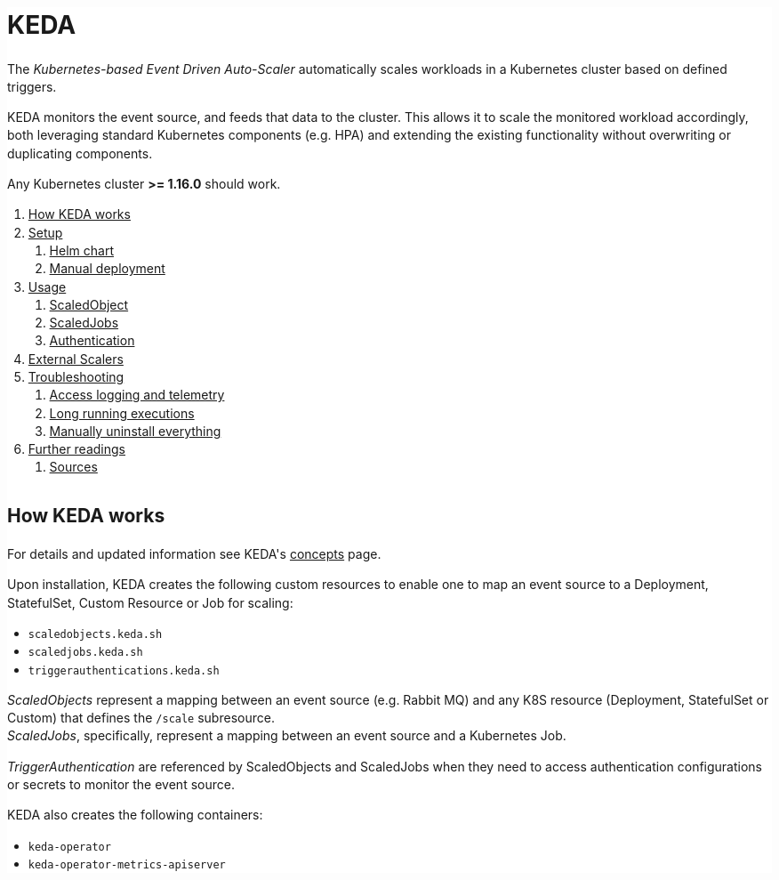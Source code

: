 # KEDA

The _Kubernetes-based Event Driven Auto-Scaler_ automatically scales workloads in a Kubernetes cluster based on defined
triggers.

KEDA monitors the event source, and feeds that data to the cluster. This allows it to scale the monitored workload
accordingly, both leveraging standard Kubernetes components (e.g. HPA) and extending the existing functionality without
overwriting or duplicating components.

Any Kubernetes cluster **>= 1.16.0** should work.

1. [How KEDA works](#how-keda-works)
1. [Setup](#setup)
   1. [Helm chart](#helm-chart)
   1. [Manual deployment](#manual-deployment)
1. [Usage](#usage)
   1. [ScaledObject](#scaledobject)
   1. [ScaledJobs](#scaledjobs)
   1. [Authentication](#authentication)
1. [External Scalers](#external-scalers)
1. [Troubleshooting](#troubleshooting)
   1. [Access logging and telemetry](#access-logging-and-telemetry)
   1. [Long running executions](#long-running-executions)
   1. [Manually uninstall everything](#manually-uninstall-everything)
1. [Further readings](#further-readings)
   1. [Sources](#sources)

## How KEDA works

For details and updated information see KEDA's [concepts] page.

Upon installation, KEDA creates the following custom resources to enable one to map an event source to a Deployment,
StatefulSet, Custom Resource or Job for scaling:

- `scaledobjects.keda.sh`
- `scaledjobs.keda.sh`
- `triggerauthentications.keda.sh`

_ScaledObjects_ represent a mapping between an event source (e.g. Rabbit MQ) and any K8S resource (Deployment,
StatefulSet or Custom) that defines the `/scale` subresource.<br/>
_ScaledJobs_, specifically, represent a mapping between an event source and a Kubernetes Job.

_TriggerAuthentication_ are referenced by ScaledObjects and ScaledJobs when they need to access authentication
configurations or secrets to monitor the event source.

KEDA also creates the following containers:

- `keda-operator`
- `keda-operator-metrics-apiserver`


[kubernetes]: README.md
[authentication]: https://keda.sh/docs/2.0/concepts/authentication/
[concepts]: https://keda.sh/docs/2.0/concepts/
[external scalers]: https://keda.sh/docs/2.0/concepts/external-scalers/
[faq]: https://keda.sh/docs/2.0/faq/
[scalers]: https://keda.sh/docs/2.0/scalers/
[scaling deployments, statefulsets and custom resources]: https://keda.sh/docs/2.0/concepts/scaling-deployments/
[scaling jobs]: https://keda.sh/docs/2.0/concepts/scaling-jobs/
[website]: https://keda.sh/
[keda: event driven and serverless containers in kubernetes]: https://www.youtube.com/watch?v=ZK2SS_GXF-g
[scaledobject specification]: https://github.com/kedacore/keda/blob/v2.0.0/api/v1alpha1/scaledobject_types.go
[/scale subresource]: https://kubernetes.io/docs/tasks/extend-kubernetes/custom-resources/custom-resource-definitions/#scale-subresource